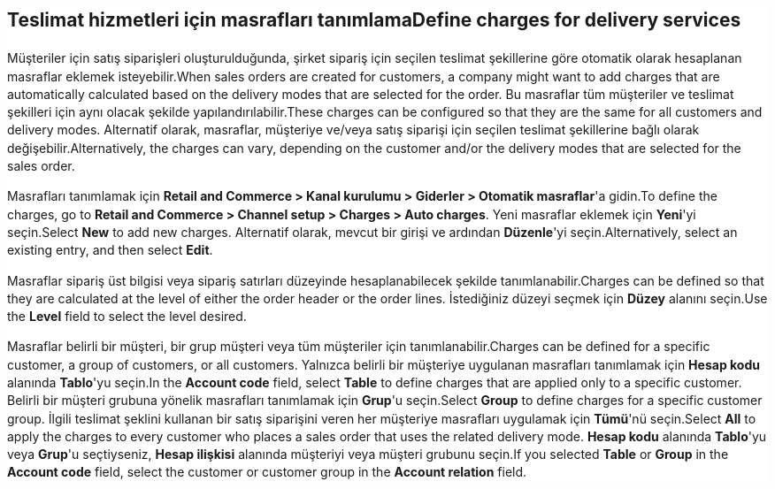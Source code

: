 ## <a name="define-charges-for-delivery-services"></a><span data-ttu-id="06b32-136">Teslimat hizmetleri için masrafları tanımlama</span><span class="sxs-lookup"><span data-stu-id="06b32-136">Define charges for delivery services</span></span>

<span data-ttu-id="06b32-137">Müşteriler için satış siparişleri oluşturulduğunda, şirket sipariş için seçilen teslimat şekillerine göre otomatik olarak hesaplanan masraflar eklemek isteyebilir.</span><span class="sxs-lookup"><span data-stu-id="06b32-137">When sales orders are created for customers, a company might want to add charges that are automatically calculated based on the delivery modes that are selected for the order.</span></span> <span data-ttu-id="06b32-138">Bu masraflar tüm müşteriler ve teslimat şekilleri için aynı olacak şekilde yapılandırılabilir.</span><span class="sxs-lookup"><span data-stu-id="06b32-138">These charges can be configured so that they are the same for all customers and delivery modes.</span></span> <span data-ttu-id="06b32-139">Alternatif olarak, masraflar, müşteriye ve/veya satış siparişi için seçilen teslimat şekillerine bağlı olarak değişebilir.</span><span class="sxs-lookup"><span data-stu-id="06b32-139">Alternatively, the charges can vary, depending on the customer and/or the delivery modes that are selected for the sales order.</span></span>

<span data-ttu-id="06b32-140">Masrafları tanımlamak için **Retail and Commerce \> Kanal kurulumu \> Giderler \> Otomatik masraflar**'a gidin.</span><span class="sxs-lookup"><span data-stu-id="06b32-140">To define the charges, go to **Retail and Commerce \> Channel setup \> Charges \> Auto charges**.</span></span> <span data-ttu-id="06b32-141">Yeni masraflar eklemek için **Yeni**'yi seçin.</span><span class="sxs-lookup"><span data-stu-id="06b32-141">Select **New** to add new charges.</span></span> <span data-ttu-id="06b32-142">Alternatif olarak, mevcut bir girişi ve ardından **Düzenle**'yi seçin.</span><span class="sxs-lookup"><span data-stu-id="06b32-142">Alternatively, select an existing entry, and then select **Edit**.</span></span>

<span data-ttu-id="06b32-143">Masraflar sipariş üst bilgisi veya sipariş satırları düzeyinde hesaplanabilecek şekilde tanımlanabilir.</span><span class="sxs-lookup"><span data-stu-id="06b32-143">Charges can be defined so that they are calculated at the level of either the order header or the order lines.</span></span> <span data-ttu-id="06b32-144">İstediğiniz düzeyi seçmek için **Düzey** alanını seçin.</span><span class="sxs-lookup"><span data-stu-id="06b32-144">Use the **Level** field to select the level desired.</span></span>

<span data-ttu-id="06b32-145">Masraflar belirli bir müşteri, bir grup müşteri veya tüm müşteriler için tanımlanabilir.</span><span class="sxs-lookup"><span data-stu-id="06b32-145">Charges can be defined for a specific customer, a group of customers, or all customers.</span></span> <span data-ttu-id="06b32-146">Yalnızca belirli bir müşteriye uygulanan masrafları tanımlamak için **Hesap kodu** alanında **Tablo**'yu seçin.</span><span class="sxs-lookup"><span data-stu-id="06b32-146">In the **Account code** field, select **Table** to define charges that are applied only to a specific customer.</span></span> <span data-ttu-id="06b32-147">Belirli bir müşteri grubuna yönelik masrafları tanımlamak için **Grup**'u seçin.</span><span class="sxs-lookup"><span data-stu-id="06b32-147">Select **Group** to define charges for a specific customer group.</span></span> <span data-ttu-id="06b32-148">İlgili teslimat şeklini kullanan bir satış siparişini veren her müşteriye masrafları uygulamak için **Tümü**'nü seçin.</span><span class="sxs-lookup"><span data-stu-id="06b32-148">Select **All** to apply the charges to every customer who places a sales order that uses the related delivery mode.</span></span> <span data-ttu-id="06b32-149">**Hesap kodu** alanında **Tablo**'yu veya **Grup**'u seçtiyseniz, **Hesap ilişkisi** alanında müşteriyi veya müşteri grubunu seçin.</span><span class="sxs-lookup"><span data-stu-id="06b32-149">If you selected **Table** or **Group** in the **Account code** field, select the customer or customer group in the **Account relation** field.</span></span>

